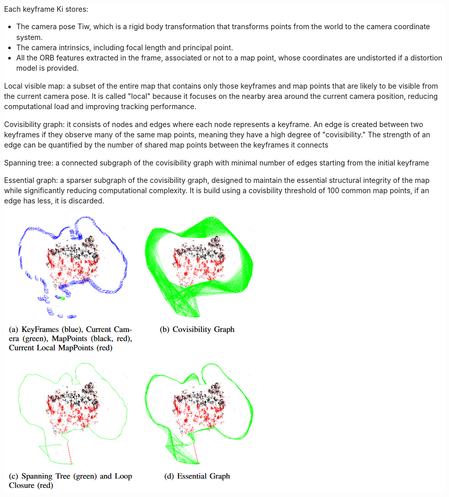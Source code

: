Each keyframe Ki stores: 
- The camera pose Tiw, which is a rigid body transformation that transforms points from the world to the camera coordinate system.
- The camera intrinsics, including focal length and principal point.
- All the ORB features extracted in the frame, associated or not to a map point, whose coordinates are undistorted if a distortion model is provided.

Local visible map: a subset of the entire map that contains only those keyframes and map points that are likely to be visible from the current camera pose. It is called "local" because it focuses on the nearby area around the current camera position, reducing computational load and improving tracking performance.

Covisibility graph: it consists of nodes and edges where each node represents a keyframe. An edge is created between two keyframes if they observe many of the same map points, meaning they have a high degree of "covisibility." The strength of an edge can be quantified by the number of shared map points between the keyframes it connects

Spanning tree: a connected subgraph of the covisibility graph with minimal number of edges starting from the initial keyframe

Essential graph: a sparser subgraph of the covisibility graph, designed to maintain the essential structural integrity of the map while significantly reducing computational complexity. It is build using a covisbility threshold of 100 common map points, if an edge has less, it is discarded.

![alt text](imgs/maps.png)
